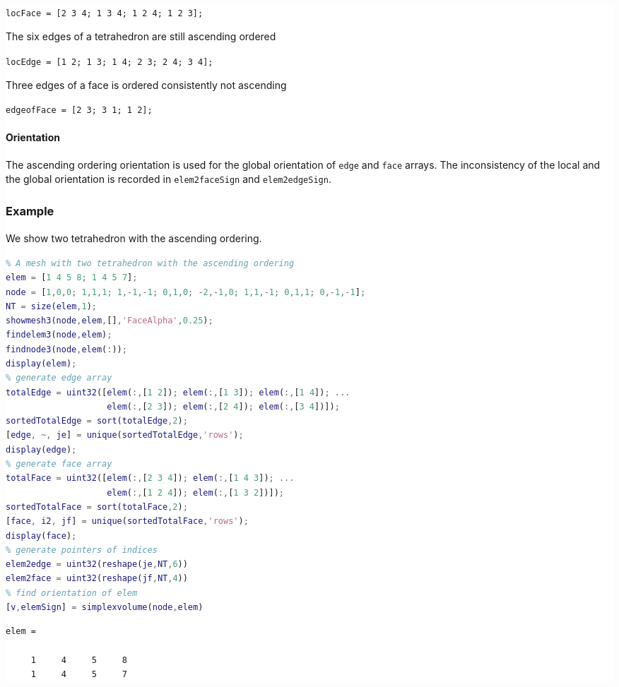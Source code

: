     locFace = [2 3 4; 1 3 4; 1 2 4; 1 2 3];

The six edges of a tetrahedron are still ascending ordered

    locEdge = [1 2; 1 3; 1 4; 2 3; 2 4; 3 4];

Three edges of a face is ordered consistently not ascending

    edgeofFace = [2 3; 3 1; 1 2];

#### Orientation

The ascending ordering orientation is used for the global orientation of `edge` and `face` arrays. The inconsistency of the local and the global orientation is recorded in
`elem2faceSign` and `elem2edgeSign`.



### Example 

We show two tetrahedron with the ascending ordering.


```matlab
% A mesh with two tetrahedron with the ascending ordering
elem = [1 4 5 8; 1 4 5 7];
node = [1,0,0; 1,1,1; 1,-1,-1; 0,1,0; -2,-1,0; 1,1,-1; 0,1,1; 0,-1,-1];
NT = size(elem,1);
showmesh3(node,elem,[],'FaceAlpha',0.25);
findelem3(node,elem);
findnode3(node,elem(:));
display(elem);
% generate edge array
totalEdge = uint32([elem(:,[1 2]); elem(:,[1 3]); elem(:,[1 4]); ...
                    elem(:,[2 3]); elem(:,[2 4]); elem(:,[3 4])]);
sortedTotalEdge = sort(totalEdge,2);
[edge, ~, je] = unique(sortedTotalEdge,'rows');
display(edge);
% generate face array
totalFace = uint32([elem(:,[2 3 4]); elem(:,[1 4 3]); ...
                    elem(:,[1 2 4]); elem(:,[1 3 2])]);
sortedTotalFace = sort(totalFace,2);                
[face, i2, jf] = unique(sortedTotalFace,'rows');
display(face);
% generate pointers of indices
elem2edge = uint32(reshape(je,NT,6))
elem2face = uint32(reshape(jf,NT,4))
% find orientation of elem
[v,elemSign] = simplexvolume(node,elem)
```


    elem =
    
         1     4     5     8
         1     4     5     7

